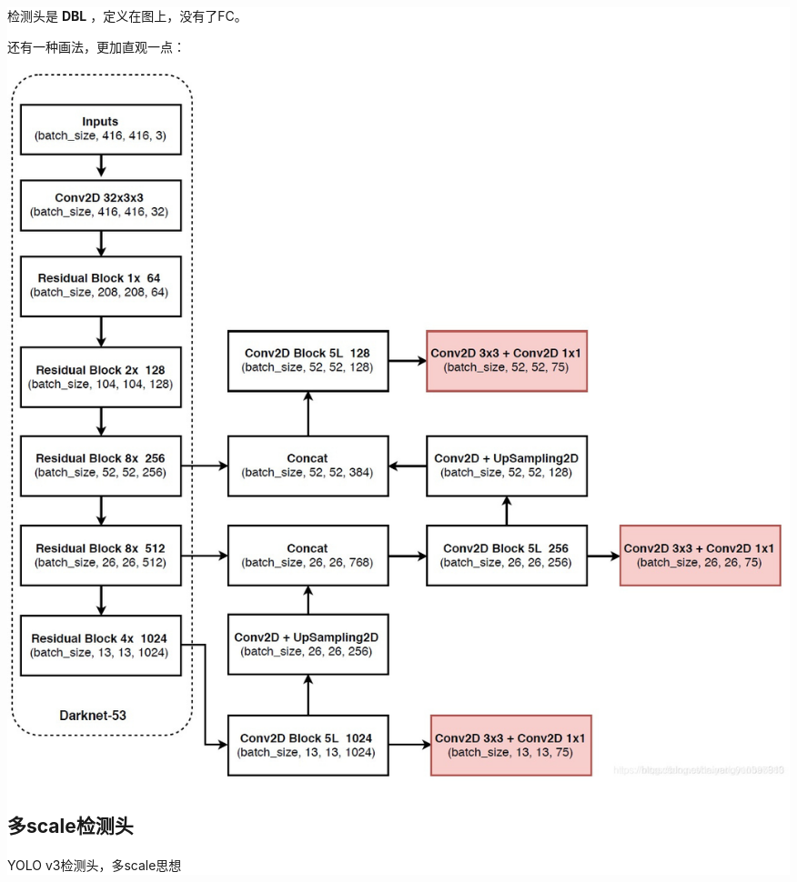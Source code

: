 检测头是 **DBL** ，定义在图上，没有了FC。

还有一种画法，更加直观一点：

![1686798405832](image/YOLO系列/1686798405832.png)

## 多scale检测头

YOLO v3检测头，多scale思想
